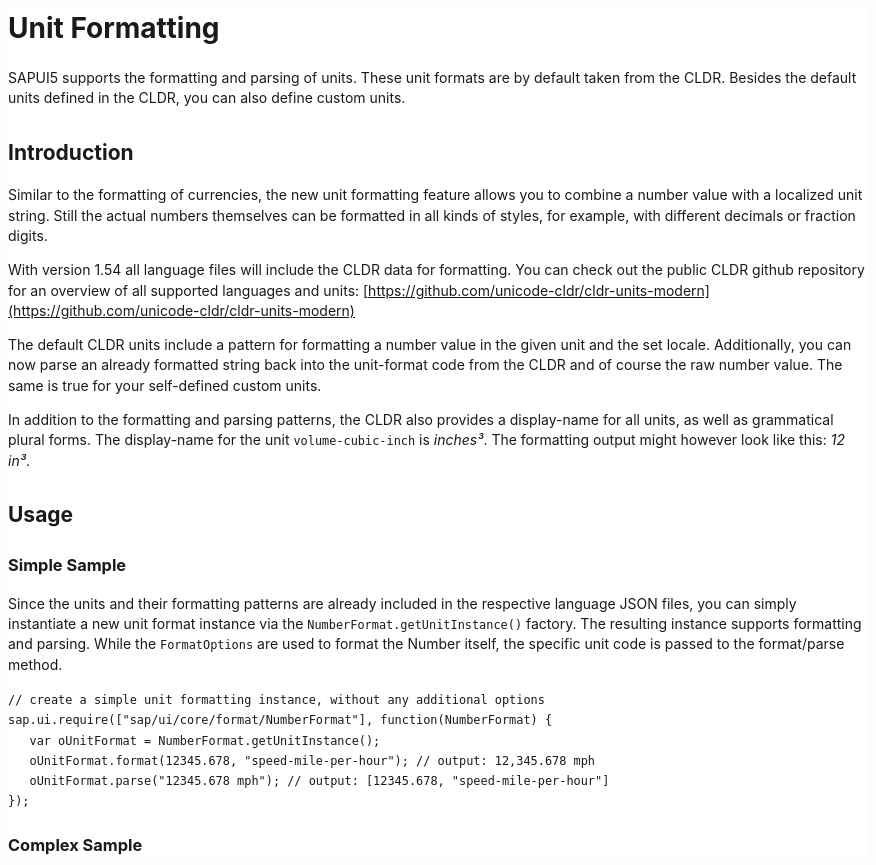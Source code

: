 

# Unit Formatting

SAPUI5 supports the formatting and parsing of units. These unit formats are by default taken from the CLDR. Besides the default units defined in the CLDR, you can also define custom units.



<a name="loio8e618a8d93cb4f92adc911b96047eb8d__section_m5b_xkh_hdb"/>

## Introduction

Similar to the formatting of currencies, the new unit formatting feature allows you to combine a number value with a localized unit string. Still the actual numbers themselves can be formatted in all kinds of styles, for example, with different decimals or fraction digits.

With version 1.54 all language files will include the CLDR data for formatting. You can check out the public CLDR github repository for an overview of all supported languages and units: [https://github.com/unicode-cldr/cldr-units-modern](https://github.com/unicode-cldr/cldr-units-modern)

The default CLDR units include a pattern for formatting a number value in the given unit and the set locale. Additionally, you can now parse an already formatted string back into the unit-format code from the CLDR and of course the raw number value. The same is true for your self-defined custom units.

In addition to the formatting and parsing patterns, the CLDR also provides a display-name for all units, as well as grammatical plural forms. The display-name for the unit `volume-cubic-inch` is *inches³*. The formatting output might however look like this: *12 in³*.



<a name="loio8e618a8d93cb4f92adc911b96047eb8d__section_fb5_wlh_hdb"/>

## Usage



### Simple Sample

Since the units and their formatting patterns are already included in the respective language JSON files, you can simply instantiate a new unit format instance via the `NumberFormat.getUnitInstance()` factory. The resulting instance supports formatting and parsing. While the `FormatOptions` are used to format the Number itself, the specific unit code is passed to the format/parse method.

```
// create a simple unit formatting instance, without any additional options
sap.ui.require(["sap/ui/core/format/NumberFormat"], function(NumberFormat) {
   var oUnitFormat = NumberFormat.getUnitInstance();
   oUnitFormat.format(12345.678, "speed-mile-per-hour"); // output: 12,345.678 mph
   oUnitFormat.parse("12345.678 mph"); // output: [12345.678, "speed-mile-per-hour"]
});
```



### Complex Sample

